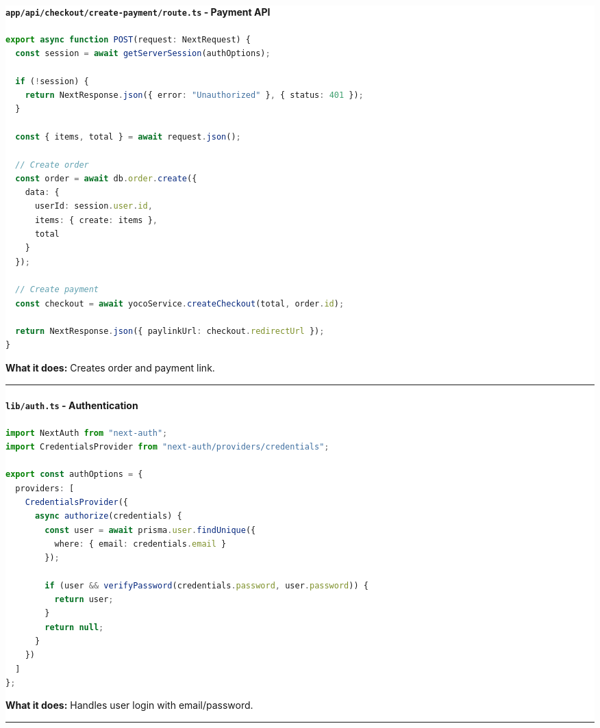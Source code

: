 
#### `app/api/checkout/create-payment/route.ts` - Payment API
```typescript
export async function POST(request: NextRequest) {
  const session = await getServerSession(authOptions);
  
  if (!session) {
    return NextResponse.json({ error: "Unauthorized" }, { status: 401 });
  }
  
  const { items, total } = await request.json();
  
  // Create order
  const order = await db.order.create({
    data: {
      userId: session.user.id,
      items: { create: items },
      total
    }
  });
  
  // Create payment
  const checkout = await yocoService.createCheckout(total, order.id);
  
  return NextResponse.json({ paylinkUrl: checkout.redirectUrl });
}
```
**What it does:** Creates order and payment link.

---

#### `lib/auth.ts` - Authentication
```typescript
import NextAuth from "next-auth";
import CredentialsProvider from "next-auth/providers/credentials";

export const authOptions = {
  providers: [
    CredentialsProvider({
      async authorize(credentials) {
        const user = await prisma.user.findUnique({
          where: { email: credentials.email }
        });
        
        if (user && verifyPassword(credentials.password, user.password)) {
          return user;
        }
        return null;
      }
    })
  ]
};
```
**What it does:** Handles user login with email/password.

---